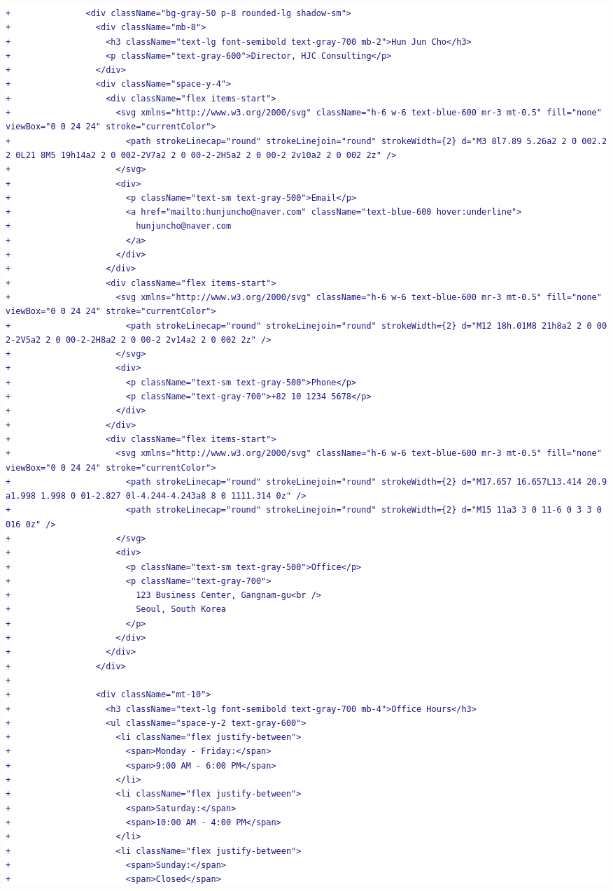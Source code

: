 ```diff
+               <div className="bg-gray-50 p-8 rounded-lg shadow-sm">
+                 <div className="mb-8">
+                   <h3 className="text-lg font-semibold text-gray-700 mb-2">Hun Jun Cho</h3>
+                   <p className="text-gray-600">Director, HJC Consulting</p>
+                 </div>
+                 <div className="space-y-4">
+                   <div className="flex items-start">
+                     <svg xmlns="http://www.w3.org/2000/svg" className="h-6 w-6 text-blue-600 mr-3 mt-0.5" fill="none" viewBox="0 0 24 24" stroke="currentColor">
+                       <path strokeLinecap="round" strokeLinejoin="round" strokeWidth={2} d="M3 8l7.89 5.26a2 2 0 002.22 0L21 8M5 19h14a2 2 0 002-2V7a2 2 0 00-2-2H5a2 2 0 00-2 2v10a2 2 0 002 2z" />
+                     </svg>
+                     <div>
+                       <p className="text-sm text-gray-500">Email</p>
+                       <a href="mailto:hunjuncho@naver.com" className="text-blue-600 hover:underline">
+                         hunjuncho@naver.com
+                       </a>
+                     </div>
+                   </div>
+                   <div className="flex items-start">
+                     <svg xmlns="http://www.w3.org/2000/svg" className="h-6 w-6 text-blue-600 mr-3 mt-0.5" fill="none" viewBox="0 0 24 24" stroke="currentColor">
+                       <path strokeLinecap="round" strokeLinejoin="round" strokeWidth={2} d="M12 18h.01M8 21h8a2 2 0 002-2V5a2 2 0 00-2-2H8a2 2 0 00-2 2v14a2 2 0 002 2z" />
+                     </svg>
+                     <div>
+                       <p className="text-sm text-gray-500">Phone</p>
+                       <p className="text-gray-700">+82 10 1234 5678</p>
+                     </div>
+                   </div>
+                   <div className="flex items-start">
+                     <svg xmlns="http://www.w3.org/2000/svg" className="h-6 w-6 text-blue-600 mr-3 mt-0.5" fill="none" viewBox="0 0 24 24" stroke="currentColor">
+                       <path strokeLinecap="round" strokeLinejoin="round" strokeWidth={2} d="M17.657 16.657L13.414 20.9a1.998 1.998 0 01-2.827 0l-4.244-4.243a8 8 0 1111.314 0z" />
+                       <path strokeLinecap="round" strokeLinejoin="round" strokeWidth={2} d="M15 11a3 3 0 11-6 0 3 3 0 016 0z" />
+                     </svg>
+                     <div>
+                       <p className="text-sm text-gray-500">Office</p>
+                       <p className="text-gray-700">
+                         123 Business Center, Gangnam-gu<br />
+                         Seoul, South Korea
+                       </p>
+                     </div>
+                   </div>
+                 </div>
+ 
+                 <div className="mt-10">
+                   <h3 className="text-lg font-semibold text-gray-700 mb-4">Office Hours</h3>
+                   <ul className="space-y-2 text-gray-600">
+                     <li className="flex justify-between">
+                       <span>Monday - Friday:</span>
+                       <span>9:00 AM - 6:00 PM</span>
+                     </li>
+                     <li className="flex justify-between">
+                       <span>Saturday:</span>
+                       <span>10:00 AM - 4:00 PM</span>
+                     </li>
+                     <li className="flex justify-between">
+                       <span>Sunday:</span>
+                       <span>Closed</span>
```